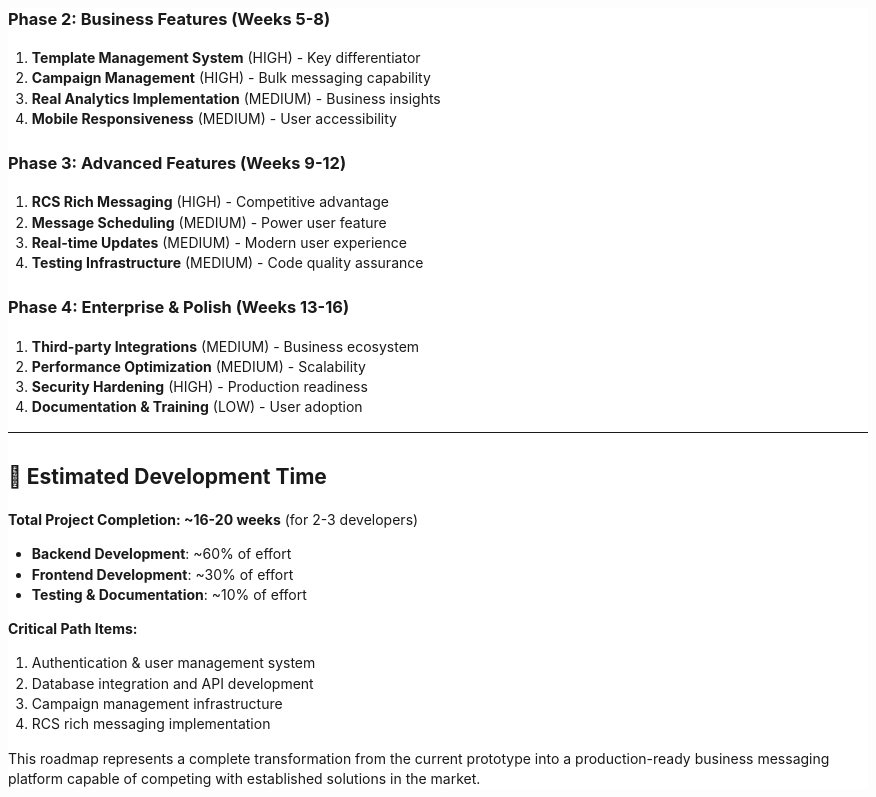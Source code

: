### **Phase 2: Business Features (Weeks 5-8)**
1. **Template Management System** (HIGH) - Key differentiator
2. **Campaign Management** (HIGH) - Bulk messaging capability
3. **Real Analytics Implementation** (MEDIUM) - Business insights
4. **Mobile Responsiveness** (MEDIUM) - User accessibility

### **Phase 3: Advanced Features (Weeks 9-12)**
1. **RCS Rich Messaging** (HIGH) - Competitive advantage
2. **Message Scheduling** (MEDIUM) - Power user feature
3. **Real-time Updates** (MEDIUM) - Modern user experience
4. **Testing Infrastructure** (MEDIUM) - Code quality assurance

### **Phase 4: Enterprise & Polish (Weeks 13-16)**
1. **Third-party Integrations** (MEDIUM) - Business ecosystem
2. **Performance Optimization** (MEDIUM) - Scalability
3. **Security Hardening** (HIGH) - Production readiness
4. **Documentation & Training** (LOW) - User adoption

---

## 🎯 Estimated Development Time

**Total Project Completion: ~16-20 weeks** (for 2-3 developers)

- **Backend Development**: ~60% of effort
- **Frontend Development**: ~30% of effort  
- **Testing & Documentation**: ~10% of effort

**Critical Path Items:**
1. Authentication & user management system
2. Database integration and API development
3. Campaign management infrastructure
4. RCS rich messaging implementation

This roadmap represents a complete transformation from the current prototype into a production-ready business messaging platform capable of competing with established solutions in the market.